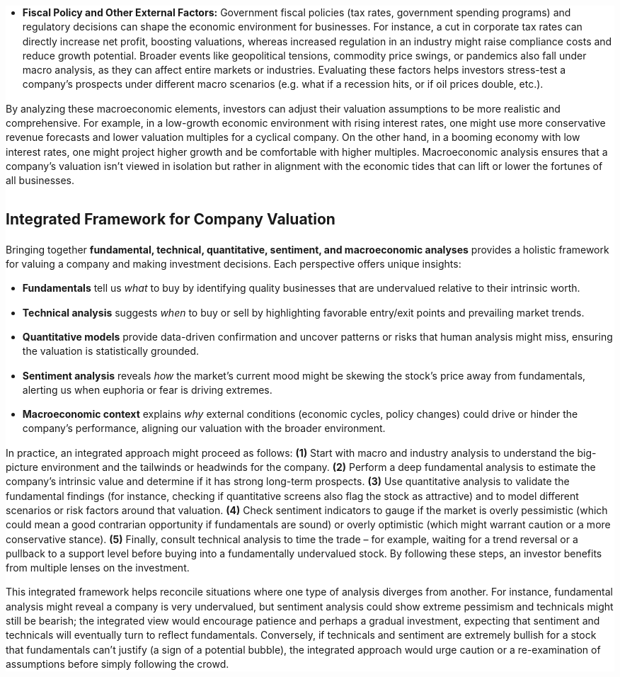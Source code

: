 - **Fiscal Policy and Other External Factors:** Government fiscal policies (tax rates, government spending programs) and regulatory decisions can shape the economic environment for businesses. For instance, a cut in corporate tax rates can directly increase net profit, boosting valuations, whereas increased regulation in an industry might raise compliance costs and reduce growth potential. Broader events like geopolitical tensions, commodity price swings, or pandemics also fall under macro analysis, as they can affect entire markets or industries. Evaluating these factors helps investors stress-test a company’s prospects under different macro scenarios (e.g. what if a recession hits, or if oil prices double, etc.).
    

By analyzing these macroeconomic elements, investors can adjust their valuation assumptions to be more realistic and comprehensive. For example, in a low-growth economic environment with rising interest rates, one might use more conservative revenue forecasts and lower valuation multiples for a cyclical company. On the other hand, in a booming economy with low interest rates, one might project higher growth and be comfortable with higher multiples. Macroeconomic analysis ensures that a company’s valuation isn’t viewed in isolation but rather in alignment with the economic tides that can lift or lower the fortunes of all businesses.

## Integrated Framework for Company Valuation

Bringing together **fundamental, technical, quantitative, sentiment, and macroeconomic analyses** provides a holistic framework for valuing a company and making investment decisions. Each perspective offers unique insights:

- **Fundamentals** tell us _what_ to buy by identifying quality businesses that are undervalued relative to their intrinsic worth.
    
- **Technical analysis** suggests _when_ to buy or sell by highlighting favorable entry/exit points and prevailing market trends.
    
- **Quantitative models** provide data-driven confirmation and uncover patterns or risks that human analysis might miss, ensuring the valuation is statistically grounded.
    
- **Sentiment analysis** reveals _how_ the market’s current mood might be skewing the stock’s price away from fundamentals, alerting us when euphoria or fear is driving extremes.
    
- **Macroeconomic context** explains _why_ external conditions (economic cycles, policy changes) could drive or hinder the company’s performance, aligning our valuation with the broader environment.
    

In practice, an integrated approach might proceed as follows: **(1)** Start with macro and industry analysis to understand the big-picture environment and the tailwinds or headwinds for the company. **(2)** Perform a deep fundamental analysis to estimate the company’s intrinsic value and determine if it has strong long-term prospects. **(3)** Use quantitative analysis to validate the fundamental findings (for instance, checking if quantitative screens also flag the stock as attractive) and to model different scenarios or risk factors around that valuation. **(4)** Check sentiment indicators to gauge if the market is overly pessimistic (which could mean a good contrarian opportunity if fundamentals are sound) or overly optimistic (which might warrant caution or a more conservative stance). **(5)** Finally, consult technical analysis to time the trade – for example, waiting for a trend reversal or a pullback to a support level before buying into a fundamentally undervalued stock. By following these steps, an investor benefits from multiple lenses on the investment.

This integrated framework helps reconcile situations where one type of analysis diverges from another. For instance, fundamental analysis might reveal a company is very undervalued, but sentiment analysis could show extreme pessimism and technicals might still be bearish; the integrated view would encourage patience and perhaps a gradual investment, expecting that sentiment and technicals will eventually turn to reflect fundamentals. Conversely, if technicals and sentiment are extremely bullish for a stock that fundamentals can’t justify (a sign of a potential bubble), the integrated approach would urge caution or a re-examination of assumptions before simply following the crowd.
